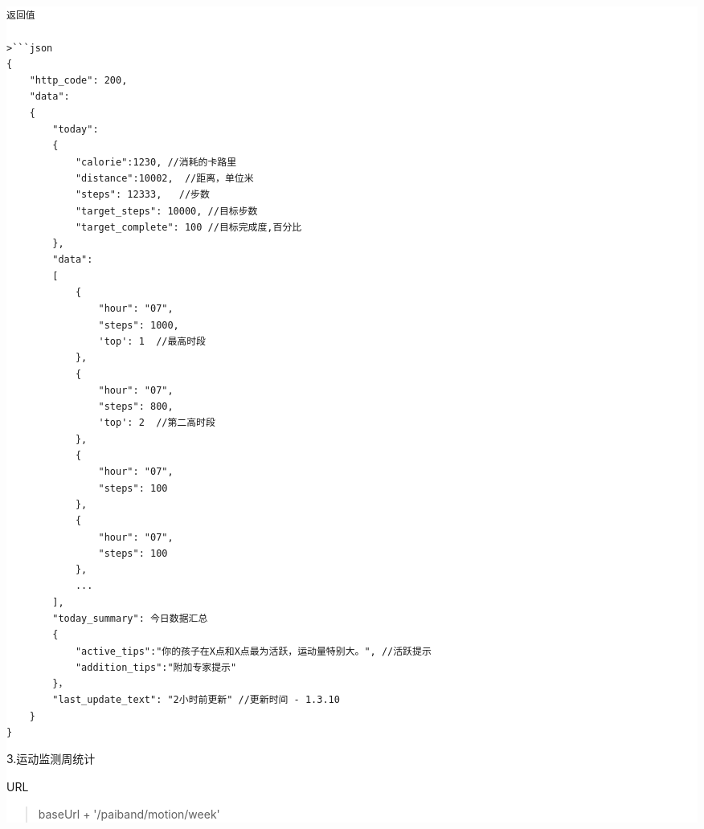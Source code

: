 ```
返回值

>```json
{
    "http_code": 200,
    "data":
    {
        "today":
        {
            "calorie":1230, //消耗的卡路里
            "distance":10002,  //距离，单位米
            "steps": 12333,   //步数
            "target_steps": 10000, //目标步数
            "target_complete": 100 //目标完成度,百分比
        },
        "data":
        [
            {
                "hour": "07",
                "steps": 1000,
                'top': 1  //最高时段
            },
            {
                "hour": "07",
                "steps": 800,
                'top': 2  //第二高时段
            },
            {
                "hour": "07",
                "steps": 100
            },
            {
                "hour": "07",
                "steps": 100
            },
            ...
        ],
        "today_summary": 今日数据汇总
        {
            "active_tips":"你的孩子在X点和X点最为活跃，运动量特别大。", //活跃提示
            "addition_tips":"附加专家提示"
        }，
        "last_update_text": "2小时前更新" //更新时间 - 1.3.10
    }
}
```

<span id="api_3">3.运动监测周统计</span>

URL

>   baseUrl + '/paiband/motion/week'
